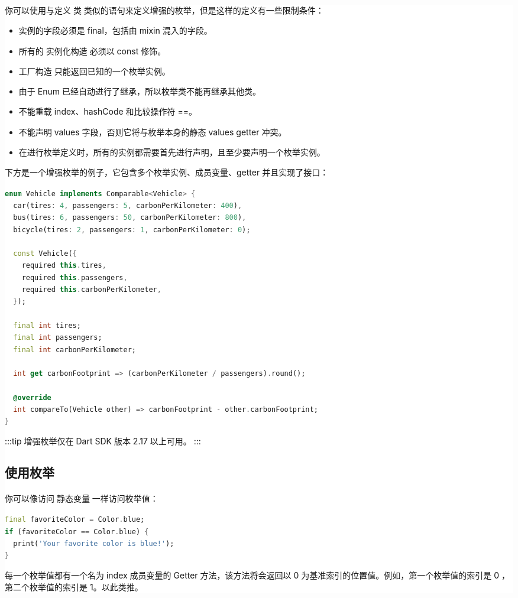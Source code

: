 你可以使用与定义 类 类似的语句来定义增强的枚举，但是这样的定义有一些限制条件：

* 实例的字段必须是 final，包括由 mixin 混入的字段。

* 所有的 实例化构造 必须以 const 修饰。

* 工厂构造 只能返回已知的一个枚举实例。

* 由于 Enum 已经自动进行了继承，所以枚举类不能再继承其他类。

* 不能重载 index、hashCode 和比较操作符 ==。

* 不能声明 values 字段，否则它将与枚举本身的静态 values getter 冲突。

* 在进行枚举定义时，所有的实例都需要首先进行声明，且至少要声明一个枚举实例。

下方是一个增强枚举的例子，它包含多个枚举实例、成员变量、getter 并且实现了接口：

```dart
enum Vehicle implements Comparable<Vehicle> {
  car(tires: 4, passengers: 5, carbonPerKilometer: 400),
  bus(tires: 6, passengers: 50, carbonPerKilometer: 800),
  bicycle(tires: 2, passengers: 1, carbonPerKilometer: 0);

  const Vehicle({
    required this.tires,
    required this.passengers,
    required this.carbonPerKilometer,
  });

  final int tires;
  final int passengers;
  final int carbonPerKilometer;

  int get carbonFootprint => (carbonPerKilometer / passengers).round();

  @override
  int compareTo(Vehicle other) => carbonFootprint - other.carbonFootprint;
}
```

:::tip
增强枚举仅在 Dart SDK 版本 2.17 以上可用。
:::

## 使用枚举

你可以像访问 静态变量 一样访问枚举值：

```dart
final favoriteColor = Color.blue;
if (favoriteColor == Color.blue) {
  print('Your favorite color is blue!');
}
```

每一个枚举值都有一个名为 index 成员变量的 Getter 方法，该方法将会返回以 0 为基准索引的位置值。例如，第一个枚举值的索引是 0 ，第二个枚举值的索引是 1。以此类推。
